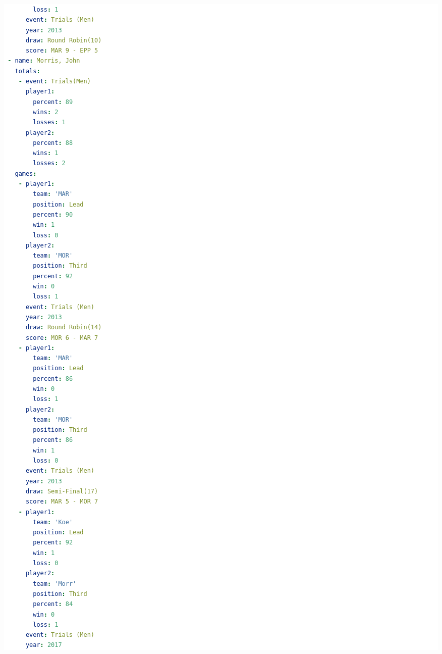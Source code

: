 ```yaml
        loss: 1
      event: Trials (Men)
      year: 2013
      draw: Round Robin(10)
      score: MAR 9 - EPP 5
 - name: Morris, John
   totals:
    - event: Trials(Men)
      player1:
        percent: 89
        wins: 2
        losses: 1
      player2:
        percent: 88
        wins: 1
        losses: 2
   games:
    - player1:
        team: 'MAR'
        position: Lead
        percent: 90
        win: 1
        loss: 0
      player2:
        team: 'MOR'
        position: Third
        percent: 92
        win: 0
        loss: 1
      event: Trials (Men)
      year: 2013
      draw: Round Robin(14)
      score: MOR 6 - MAR 7
    - player1:
        team: 'MAR'
        position: Lead
        percent: 86
        win: 0
        loss: 1
      player2:
        team: 'MOR'
        position: Third
        percent: 86
        win: 1
        loss: 0
      event: Trials (Men)
      year: 2013
      draw: Semi-Final(17)
      score: MAR 5 - MOR 7
    - player1:
        team: 'Koe'
        position: Lead
        percent: 92
        win: 1
        loss: 0
      player2:
        team: 'Morr'
        position: Third
        percent: 84
        win: 0
        loss: 1
      event: Trials (Men)
      year: 2017
```